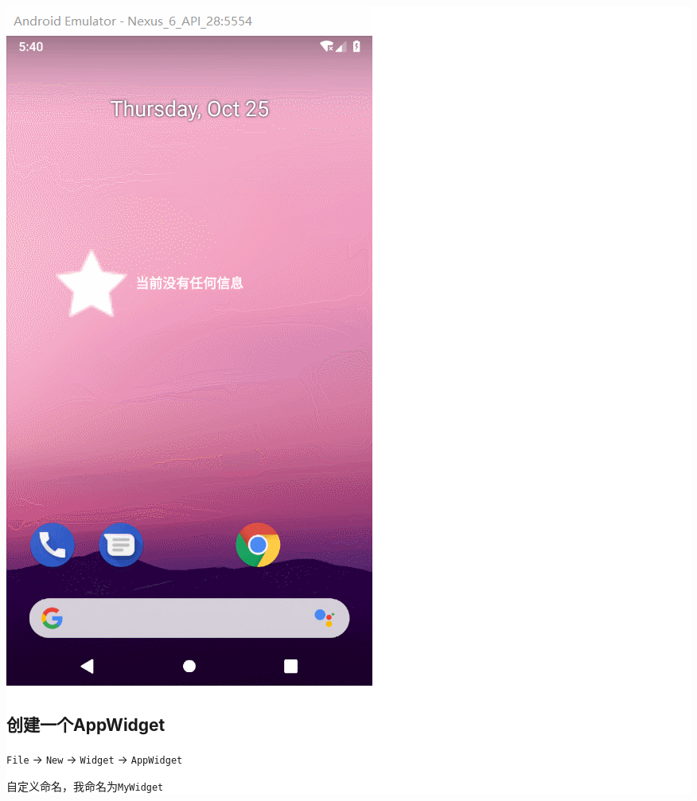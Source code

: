 ![GIF](https://raw.githubusercontent.com/JankingWon/JankingWon.github.io/master/2019/android5/GIF-1540489328401.gif)

 

## 创建一个AppWidget

`File` -> `New` -> `Widget` -> `AppWidget`

自定义命名，我命名为`MyWidget`
